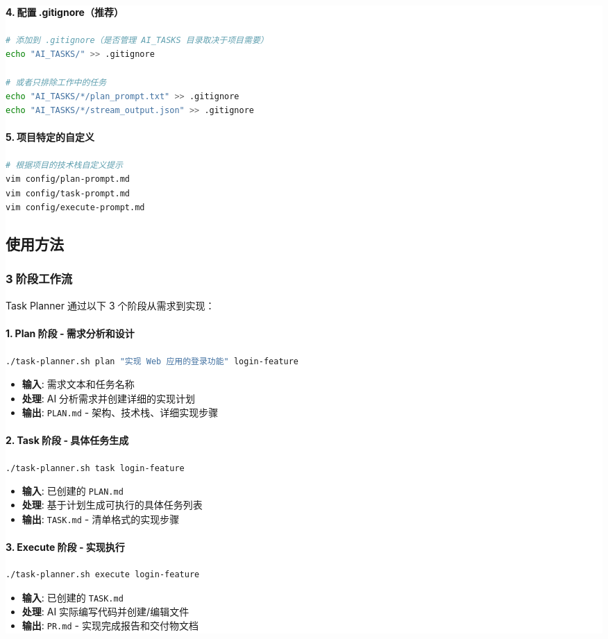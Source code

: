 #### 4. 配置 .gitignore（推荐）

```bash
# 添加到 .gitignore（是否管理 AI_TASKS 目录取决于项目需要）
echo "AI_TASKS/" >> .gitignore

# 或者只排除工作中的任务
echo "AI_TASKS/*/plan_prompt.txt" >> .gitignore
echo "AI_TASKS/*/stream_output.json" >> .gitignore
```

#### 5. 项目特定的自定义

```bash
# 根据项目的技术栈自定义提示
vim config/plan-prompt.md
vim config/task-prompt.md
vim config/execute-prompt.md
```

## 使用方法

### 3 阶段工作流

Task Planner 通过以下 3 个阶段从需求到实现：

#### 1. Plan 阶段 - 需求分析和设计

```bash
./task-planner.sh plan "实现 Web 应用的登录功能" login-feature
```

- **输入**: 需求文本和任务名称
- **处理**: AI 分析需求并创建详细的实现计划
- **输出**: `PLAN.md` - 架构、技术栈、详细实现步骤

#### 2. Task 阶段 - 具体任务生成

```bash
./task-planner.sh task login-feature
```

- **输入**: 已创建的 `PLAN.md`
- **处理**: 基于计划生成可执行的具体任务列表
- **输出**: `TASK.md` - 清单格式的实现步骤

#### 3. Execute 阶段 - 实现执行

```bash
./task-planner.sh execute login-feature
```

- **输入**: 已创建的 `TASK.md`
- **处理**: AI 实际编写代码并创建/编辑文件
- **输出**: `PR.md` - 实现完成报告和交付物文档
